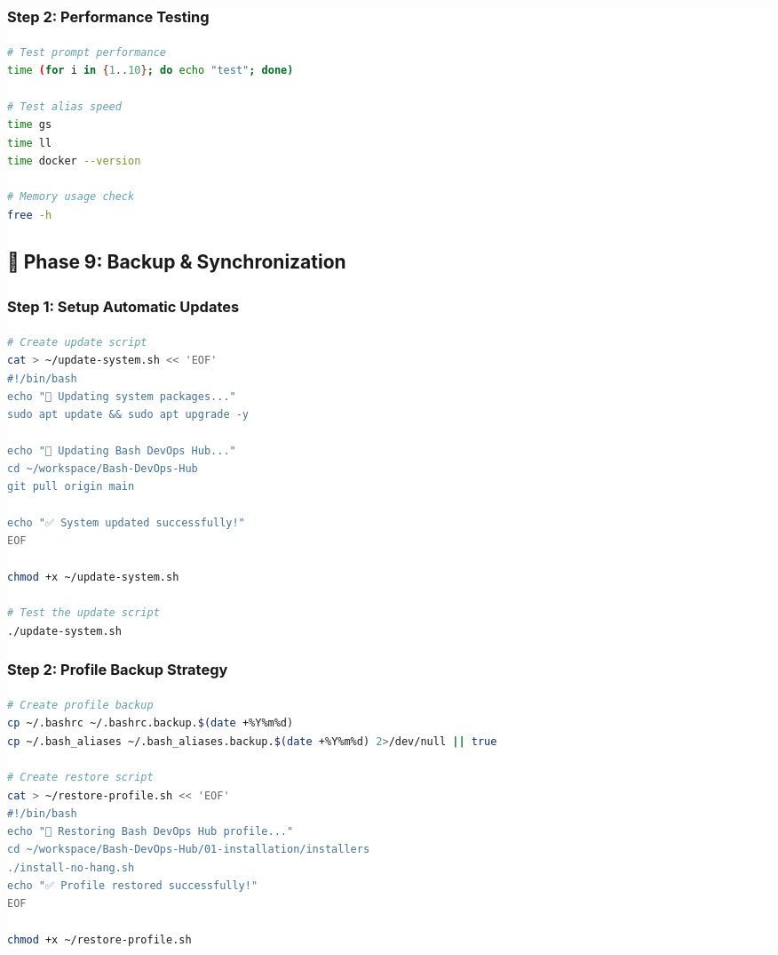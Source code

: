 ### Step 2: Performance Testing
```bash
# Test prompt performance
time (for i in {1..10}; do echo "test"; done)

# Test alias speed
time gs
time ll
time docker --version

# Memory usage check
free -h
```

## 🔄 Phase 9: Backup & Synchronization

### Step 1: Setup Automatic Updates
```bash
# Create update script
cat > ~/update-system.sh << 'EOF'
#!/bin/bash
echo "🔄 Updating system packages..."
sudo apt update && sudo apt upgrade -y

echo "🔄 Updating Bash DevOps Hub..."
cd ~/workspace/Bash-DevOps-Hub
git pull origin main

echo "✅ System updated successfully!"
EOF

chmod +x ~/update-system.sh

# Test the update script
./update-system.sh
```

### Step 2: Profile Backup Strategy
```bash
# Create profile backup
cp ~/.bashrc ~/.bashrc.backup.$(date +%Y%m%d)
cp ~/.bash_aliases ~/.bash_aliases.backup.$(date +%Y%m%d) 2>/dev/null || true

# Create restore script
cat > ~/restore-profile.sh << 'EOF'
#!/bin/bash
echo "🔄 Restoring Bash DevOps Hub profile..."
cd ~/workspace/Bash-DevOps-Hub/01-installation/installers
./install-no-hang.sh
echo "✅ Profile restored successfully!"
EOF

chmod +x ~/restore-profile.sh
```
